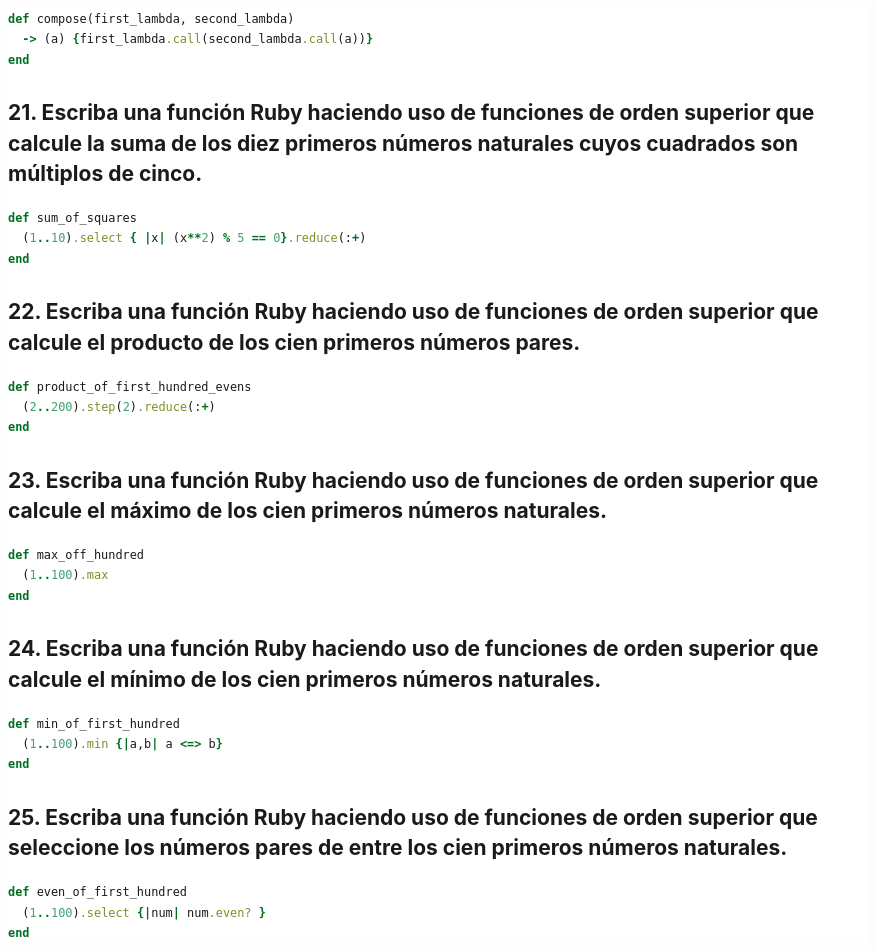 ```Ruby
def compose(first_lambda, second_lambda)
  -> (a) {first_lambda.call(second_lambda.call(a))}
end
```

## 21. Escriba una función Ruby haciendo uso de funciones de orden superior que calcule la suma de los diez primeros números naturales cuyos cuadrados son múltiplos de cinco.

```Ruby
def sum_of_squares
  (1..10).select { |x| (x**2) % 5 == 0}.reduce(:+)
end
```

## 22. Escriba una función Ruby haciendo uso de funciones de orden superior que calcule el producto de los cien primeros números pares.

```Ruby
def product_of_first_hundred_evens
  (2..200).step(2).reduce(:+)
end
```

## 23. Escriba una función Ruby haciendo uso de funciones de orden superior que calcule el máximo de los cien primeros números naturales.

```Ruby
def max_off_hundred
  (1..100).max
end
```

## 24. Escriba una función Ruby haciendo uso de funciones de orden superior que calcule el mínimo de los cien primeros números naturales.

```Ruby
def min_of_first_hundred
  (1..100).min {|a,b| a <=> b}
end
```

## 25. Escriba una función Ruby haciendo uso de funciones de orden superior que seleccione los números pares de entre los cien primeros números naturales.

```Ruby
def even_of_first_hundred
  (1..100).select {|num| num.even? }
end
```
